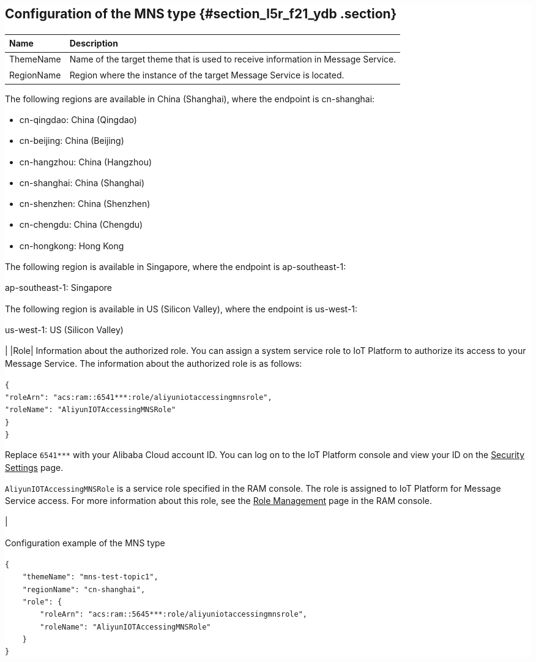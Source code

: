## Configuration of the MNS type {#section_l5r_f21_ydb .section}

|Name|Description|
|:---|:----------|
|ThemeName|Name of the target theme that is used to receive information in Message Service.|
|RegionName| Region where the instance of the target Message Service is located.

 The following regions are available in China \(Shanghai\), where the endpoint is cn-shanghai:

 -   cn-qingdao: China \(Qingdao\)

-   cn-beijing: China \(Beijing\)

-   cn-hangzhou: China \(Hangzhou\)

-   cn-shanghai: China \(Shanghai\)

-   cn-shenzhen: China \(Shenzhen\)

-   cn-chengdu: China \(Chengdu\)

-   cn-hongkong: Hong Kong


 The following region is available in Singapore, where the endpoint is ap-southeast-1:

 ap-southeast-1: Singapore

 The following region is available in US \(Silicon Valley\), where the endpoint is us-west-1:

 us-west-1: US \(Silicon Valley\)

 |
|Role| Information about the authorized role. You can assign a system service role to IoT Platform to authorize its access to your Message Service. The information about the authorized role is as follows:

 ```
{
"roleArn": "acs:ram::6541***:role/aliyuniotaccessingmnsrole",
"roleName": "AliyunIOTAccessingMNSRole"
}
}
```

 Replace `6541***` with your Alibaba Cloud account ID. You can log on to the IoT Platform console and view your ID on the [Security Settings](https://account.console.aliyun.com/#/secure) page.

 `AliyunIOTAccessingMNSRole` is a service role specified in the RAM console. The role is assigned to IoT Platform for Message Service access. For more information about this role, see the [Role Management](https://ram.console.aliyun.com/#/role/list) page in the RAM console.

 |

​Configuration​​ example of the MNS type

```
{
    "themeName": "mns-test-topic1",
    "regionName": "cn-shanghai",
    "role": {
        "roleArn": "acs:ram::5645***:role/aliyuniotaccessingmnsrole",
        "roleName": "AliyunIOTAccessingMNSRole"
    }
}
```
